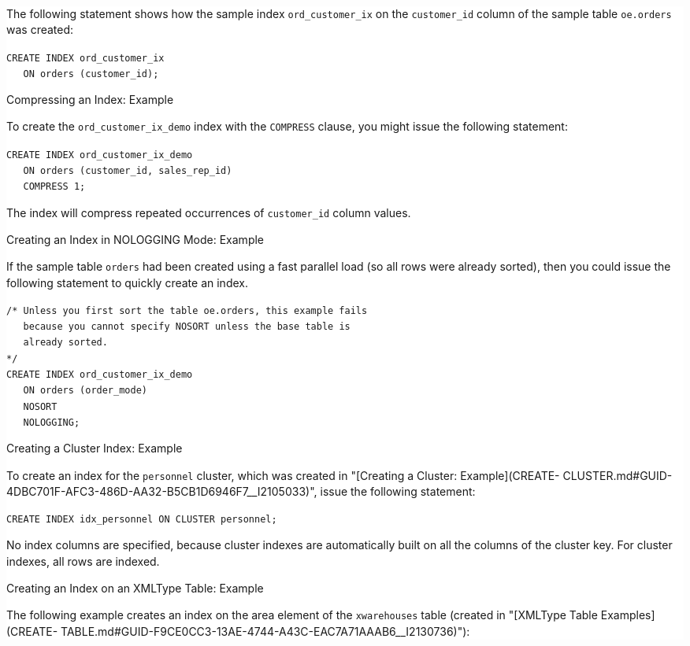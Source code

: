 The following statement shows how the sample index `ord_customer_ix` on the
`customer_id` column of the sample table `oe.orders` was created:

    
    
    CREATE INDEX ord_customer_ix
       ON orders (customer_id);

Compressing an Index: Example

To create the `ord_customer_ix_demo` index with the `COMPRESS` clause, you
might issue the following statement:

    
    
    CREATE INDEX ord_customer_ix_demo 
       ON orders (customer_id, sales_rep_id)
       COMPRESS 1;
    

The index will compress repeated occurrences of `customer_id` column values.

Creating an Index in NOLOGGING Mode: Example

If the sample table `orders` had been created using a fast parallel load (so
all rows were already sorted), then you could issue the following statement to
quickly create an index.

    
    
    /* Unless you first sort the table oe.orders, this example fails
       because you cannot specify NOSORT unless the base table is
       already sorted.
    */
    CREATE INDEX ord_customer_ix_demo
       ON orders (order_mode)
       NOSORT
       NOLOGGING;

Creating a Cluster Index: Example

To create an index for the `personnel` cluster, which was created in
"[Creating a Cluster: Example](CREATE-
CLUSTER.md#GUID-4DBC701F-AFC3-486D-AA32-B5CB1D6946F7__I2105033)", issue the
following statement:

    
    
    CREATE INDEX idx_personnel ON CLUSTER personnel; 
    

No index columns are specified, because cluster indexes are automatically
built on all the columns of the cluster key. For cluster indexes, all rows are
indexed.

Creating an Index on an XMLType Table: Example

The following example creates an index on the area element of the
`xwarehouses` table (created in "[XMLType Table Examples](CREATE-
TABLE.md#GUID-F9CE0CC3-13AE-4744-A43C-EAC7A71AAAB6__I2130736)"):

    
    